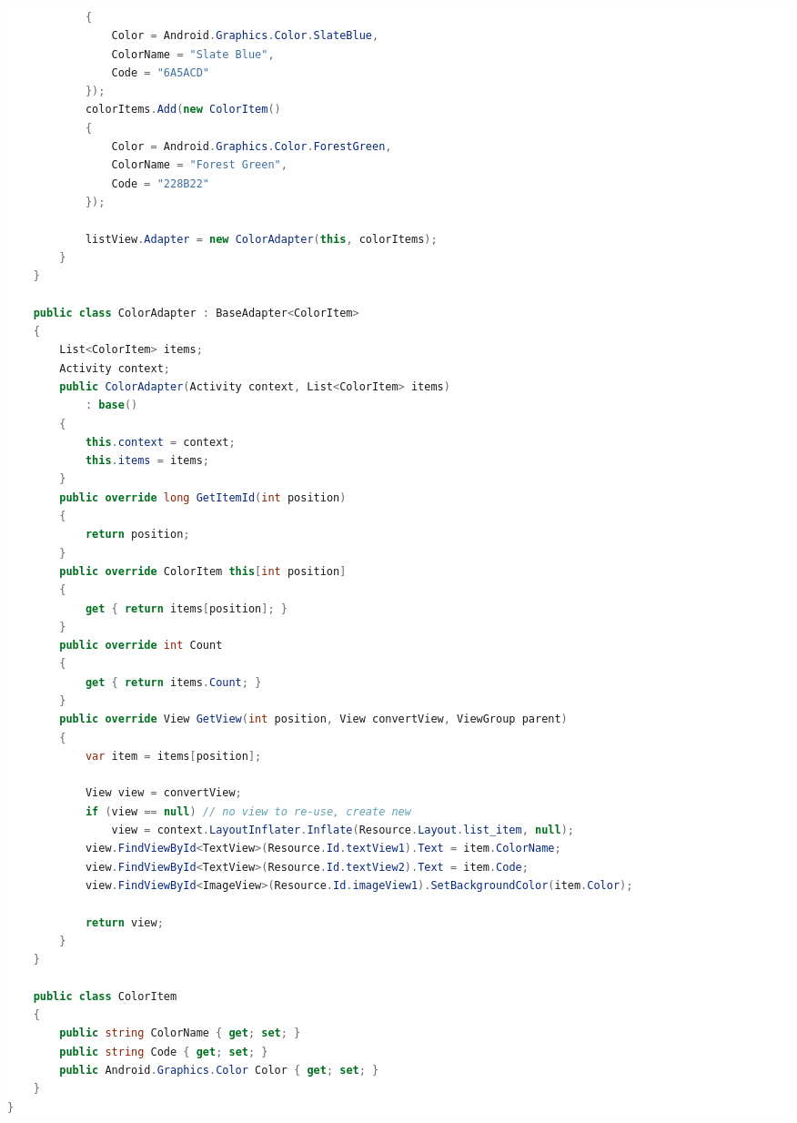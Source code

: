 ```csharp
            {
                Color = Android.Graphics.Color.SlateBlue,
                ColorName = "Slate Blue",
                Code = "6A5ACD"
            });
            colorItems.Add(new ColorItem()
            {
                Color = Android.Graphics.Color.ForestGreen,
                ColorName = "Forest Green",
                Code = "228B22"
            });

            listView.Adapter = new ColorAdapter(this, colorItems);
        }
    }

    public class ColorAdapter : BaseAdapter<ColorItem>
    {
        List<ColorItem> items;
        Activity context;
        public ColorAdapter(Activity context, List<ColorItem> items)
            : base()
        {
            this.context = context;
            this.items = items;
        }
        public override long GetItemId(int position)
        {
            return position;
        }
        public override ColorItem this[int position]
        {
            get { return items[position]; }
        }
        public override int Count
        {
            get { return items.Count; }
        }
        public override View GetView(int position, View convertView, ViewGroup parent)
        {
            var item = items[position];

            View view = convertView;
            if (view == null) // no view to re-use, create new
                view = context.LayoutInflater.Inflate(Resource.Layout.list_item, null);
            view.FindViewById<TextView>(Resource.Id.textView1).Text = item.ColorName;
            view.FindViewById<TextView>(Resource.Id.textView2).Text = item.Code;
            view.FindViewById<ImageView>(Resource.Id.imageView1).SetBackgroundColor(item.Color);

            return view;
        }
    }

    public class ColorItem
    {
        public string ColorName { get; set; }
        public string Code { get; set; }
        public Android.Graphics.Color Color { get; set; }
    }
}
```
